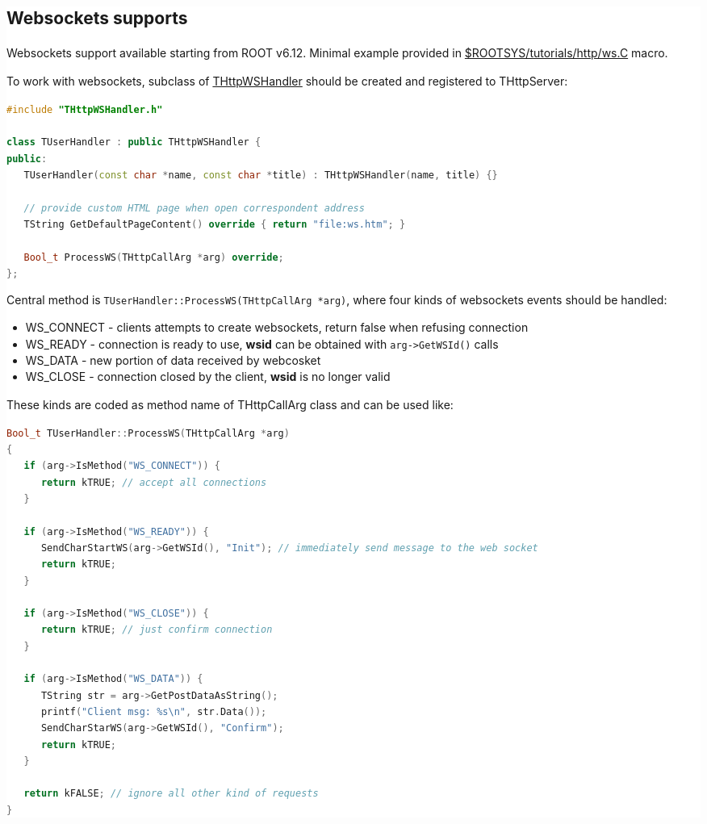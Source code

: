 
## Websockets supports

Websockets support available starting from ROOT v6.12.
Minimal example provided in [$ROOTSYS/tutorials/http/ws.C](https://root.cern/doc/master/ws_8C.html) macro.

To work with websockets, subclass of [THttpWSHandler](https://root.cern/doc/master/classTHttpWSHandler.html) should be created and registered to THttpServer:

```cpp
#include "THttpWSHandler.h"

class TUserHandler : public THttpWSHandler {
public:
   TUserHandler(const char *name, const char *title) : THttpWSHandler(name, title) {}

   // provide custom HTML page when open correspondent address
   TString GetDefaultPageContent() override { return "file:ws.htm"; }

   Bool_t ProcessWS(THttpCallArg *arg) override;
};
```

Central method is `TUserHandler::ProcessWS(THttpCallArg *arg)`, where four kinds of websockets events should be handled:

   * WS_CONNECT - clients attempts to create websockets, return false when refusing connection
   * WS_READY   - connection is ready to use, **wsid** can be obtained with `arg->GetWSId()` calls
   * WS_DATA    - new portion of data received by webcosket
   * WS_CLOSE   - connection closed by the client, **wsid** is no longer valid

These kinds are coded as method name of THttpCallArg class and can be used like:

```cpp
Bool_t TUserHandler::ProcessWS(THttpCallArg *arg)
{
   if (arg->IsMethod("WS_CONNECT")) {
      return kTRUE; // accept all connections
   }

   if (arg->IsMethod("WS_READY")) {
      SendCharStartWS(arg->GetWSId(), "Init"); // immediately send message to the web socket
      return kTRUE;
   }

   if (arg->IsMethod("WS_CLOSE")) {
      return kTRUE; // just confirm connection
   }

   if (arg->IsMethod("WS_DATA")) {
      TString str = arg->GetPostDataAsString();
      printf("Client msg: %s\n", str.Data());
      SendCharStarWS(arg->GetWSId(), "Confirm");
      return kTRUE;
   }

   return kFALSE; // ignore all other kind of requests
}
```
